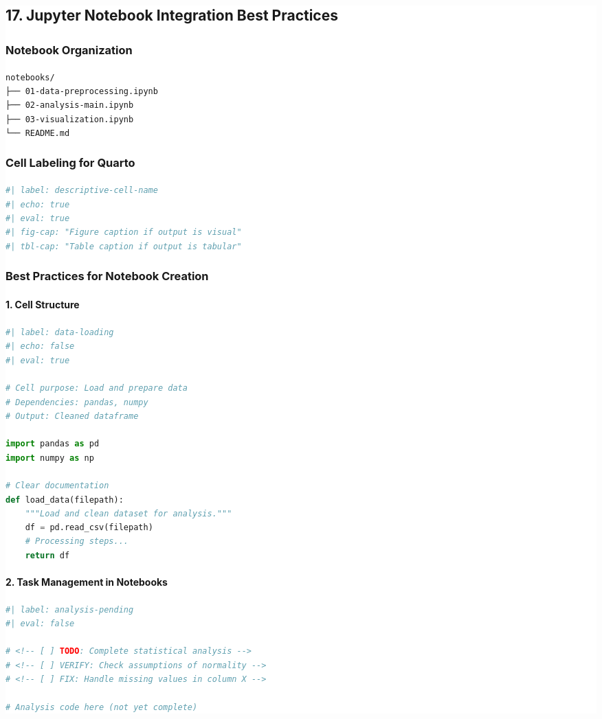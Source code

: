 ## 17. Jupyter Notebook Integration Best Practices

### Notebook Organization

```markdown
notebooks/
├── 01-data-preprocessing.ipynb
├── 02-analysis-main.ipynb
├── 03-visualization.ipynb
└── README.md
```

### Cell Labeling for Quarto

```python
#| label: descriptive-cell-name
#| echo: true
#| eval: true
#| fig-cap: "Figure caption if output is visual"
#| tbl-cap: "Table caption if output is tabular"
```

### Best Practices for Notebook Creation

#### 1. Cell Structure

```python
#| label: data-loading
#| echo: false
#| eval: true

# Cell purpose: Load and prepare data
# Dependencies: pandas, numpy
# Output: Cleaned dataframe

import pandas as pd
import numpy as np

# Clear documentation
def load_data(filepath):
    """Load and clean dataset for analysis."""
    df = pd.read_csv(filepath)
    # Processing steps...
    return df
```

#### 2. Task Management in Notebooks

```python
#| label: analysis-pending
#| eval: false

# <!-- [ ] TODO: Complete statistical analysis -->
# <!-- [ ] VERIFY: Check assumptions of normality -->
# <!-- [ ] FIX: Handle missing values in column X -->

# Analysis code here (not yet complete)
```


[^index-1]: Inlines notes are easier to write, since you don't have to pick an identifier and move down to type the note.
[^index-2]: Here is the footnote.
[^index-3]: Here's one with multiple blocks.
[^1]: This is a longer footnote with multiple paragraphs.